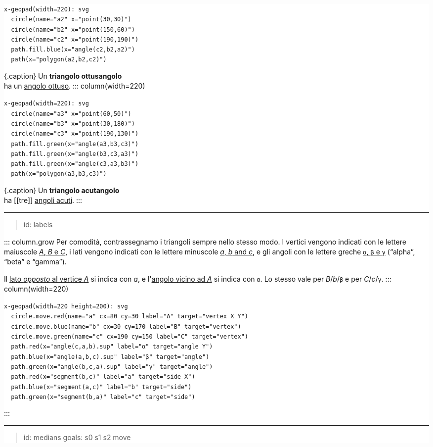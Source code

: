    x-geopad(width=220): svg
      circle(name="a2" x="point(30,30)")
      circle(name="b2" x="point(150,60)")
      circle(name="c2" x="point(190,190)")
      path.fill.blue(x="angle(c2,b2,a2)")
      path(x="polygon(a2,b2,c2)")

{.caption} Un __triangolo ottusangolo__  
ha un [angolo ottuso](gloss:obtuse-angle).
::: column(width=220)

    x-geopad(width=220): svg
      circle(name="a3" x="point(60,50)")
      circle(name="b3" x="point(30,180)")
      circle(name="c3" x="point(190,130)")
      path.fill.green(x="angle(a3,b3,c3)")
      path.fill.green(x="angle(b3,c3,a3)")
      path.fill.green(x="angle(c3,a3,b3)")
      path(x="polygon(a3,b3,c3)")

{.caption} Un __triangolo acutangolo__  
ha [[tre]] [angoli acuti](gloss:acute-angle).
:::

---
> id: labels

::: column.grow
Per comodità,  contrassegnamo i triangoli sempre nello stesso modo. I vertici vengono
indicati con le lettere maiuscole [_A_, _B_ e _C_](target:vertex), i lati vengono
indicati con le lettere minuscole [_a_, _b_ and _c_](target:side), e gli angoli
con le lettere greche [`α`, `β` e `γ`](target:angle) (“alpha”, “beta” e
“gamma”).
 
Il [lato _opposto_ al vertice _A_](target:X) si indica con _a_, e 
l'[angolo vicino ad _A_](target:Y) si indica con `α`. Lo stesso vale
per _B_/_b_/`β` e per _C_/_c_/`γ`.
::: column(width=220)

    x-geopad(width=220 height=200): svg
      circle.move.red(name="a" cx=80 cy=30 label="A" target="vertex X Y")
      circle.move.blue(name="b" cx=30 cy=170 label="B" target="vertex")
      circle.move.green(name="c" cx=190 cy=150 label="C" target="vertex")
      path.red(x="angle(c,a,b).sup" label="α" target="angle Y")
      path.blue(x="angle(a,b,c).sup" label="β" target="angle")
      path.green(x="angle(b,c,a).sup" label="γ" target="angle")
      path.red(x="segment(b,c)" label="a" target="side X")
      path.blue(x="segment(a,c)" label="b" target="side")
      path.green(x="segment(b,a)" label="c" target="side")

:::

---
> id: medians
> goals: s0 s1 s2 move
